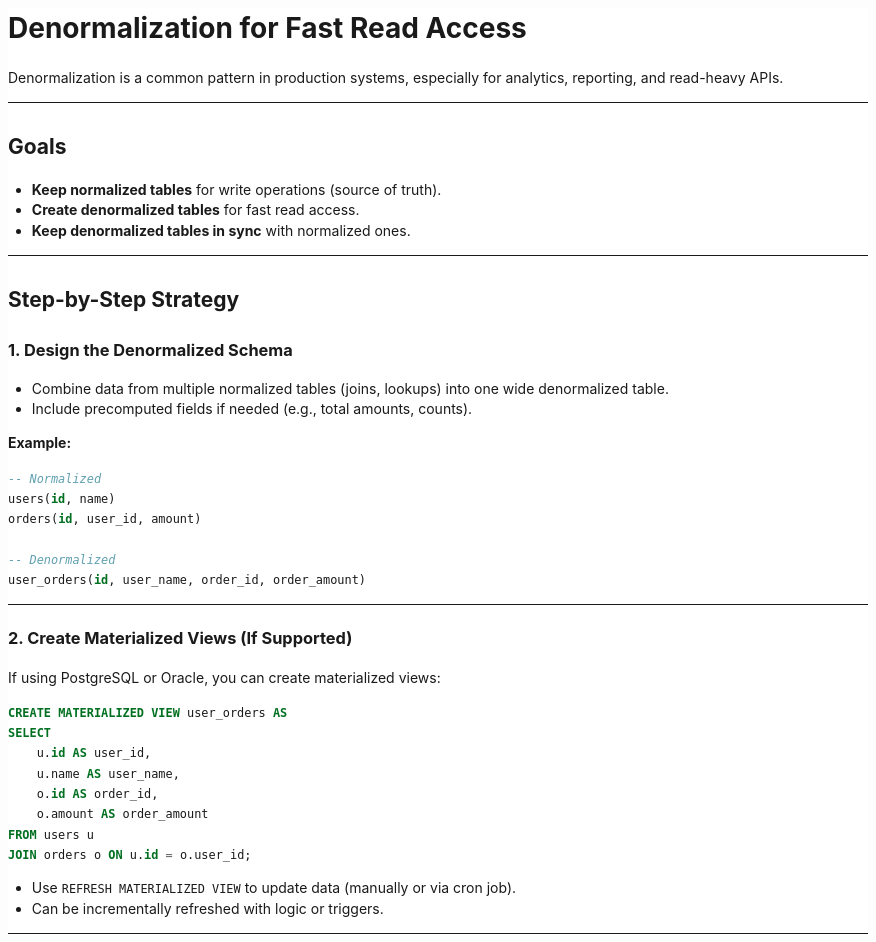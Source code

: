# Denormalization for Fast Read Access

Denormalization is a common pattern in production systems, especially for analytics, reporting, and read-heavy APIs.

---

## Goals

- **Keep normalized tables** for write operations (source of truth).
- **Create denormalized tables** for fast read access.
- **Keep denormalized tables in sync** with normalized ones.

---

## Step-by-Step Strategy

### 1. Design the Denormalized Schema

- Combine data from multiple normalized tables (joins, lookups) into one wide denormalized table.
- Include precomputed fields if needed (e.g., total amounts, counts).

**Example:**

```sql
-- Normalized
users(id, name)
orders(id, user_id, amount)

-- Denormalized
user_orders(id, user_name, order_id, order_amount)
```

---

### 2. Create Materialized Views (If Supported)

If using PostgreSQL or Oracle, you can create materialized views:

```sql
CREATE MATERIALIZED VIEW user_orders AS
SELECT 
    u.id AS user_id,
    u.name AS user_name,
    o.id AS order_id,
    o.amount AS order_amount
FROM users u
JOIN orders o ON u.id = o.user_id;
```

- Use `REFRESH MATERIALIZED VIEW` to update data (manually or via cron job).
- Can be incrementally refreshed with logic or triggers.

---